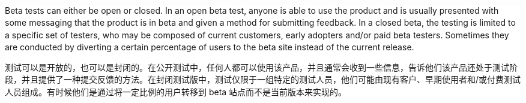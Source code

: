 Beta tests can either be open or closed. In an open beta test, anyone is able to use the product and is usually presented with some messaging that the product is in beta and given a method for submitting feedback. In a closed beta, the testing is limited to a specific set of testers, who may be composed of current customers, early adopters and/or paid beta testers. Sometimes they are conducted by diverting a certain percentage of users to the beta site instead of the current release.

测试可以是开放的，也可以是封闭的。在公开测试中，任何人都可以使用该产品，并且通常会收到一些信息，告诉他们该产品还处于测试阶段，并且提供了一种提交反馈的方法。在封闭测试版中，测试仅限于一组特定的测试人员，他们可能由现有客户、早期使用者和/或付费测试人员组成。有时候他们是通过将一定比例的用户转移到 beta 站点而不是当前版本来实现的。

